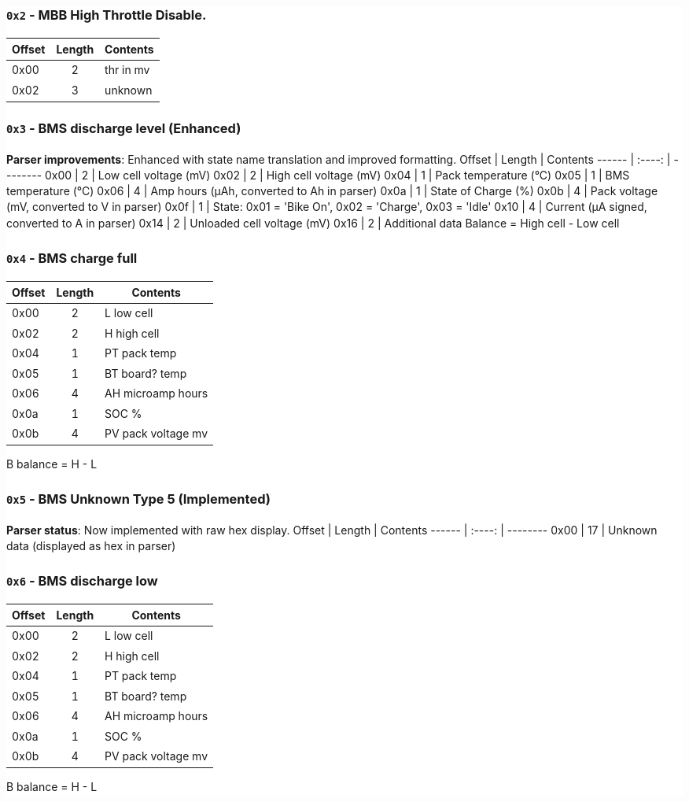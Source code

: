 ### `0x2` - MBB High Throttle Disable.
Offset | Length | Contents
------ | :----: | --------
0x00   | 2      | thr in mv
0x02   | 3      | unknown

### `0x3` - BMS discharge level (Enhanced)
**Parser improvements**: Enhanced with state name translation and improved formatting.
Offset | Length | Contents
------ | :----: | --------
0x00   | 2      | Low cell voltage (mV)
0x02   | 2      | High cell voltage (mV) 
0x04   | 1      | Pack temperature (°C)
0x05   | 1      | BMS temperature (°C)
0x06   | 4      | Amp hours (µAh, converted to Ah in parser)
0x0a   | 1      | State of Charge (%)
0x0b   | 4      | Pack voltage (mV, converted to V in parser)
0x0f   | 1      | State: 0x01 = 'Bike On', 0x02 = 'Charge', 0x03 = 'Idle'
0x10   | 4      | Current (µA signed, converted to A in parser)
0x14   | 2      | Unloaded cell voltage (mV)
0x16   | 2      | Additional data
Balance = High cell - Low cell

### `0x4` - BMS charge full
Offset | Length | Contents
------ | :----: | --------
0x00   | 2      | L low cell
0x02   | 2      | H high cell
0x04   | 1      | PT pack temp
0x05   | 1      | BT board? temp
0x06   | 4      | AH microamp hours
0x0a   | 1      | SOC %
0x0b   | 4      | PV pack voltage mv
B balance = H - L

### `0x5` - BMS Unknown Type 5 (Implemented)
**Parser status**: Now implemented with raw hex display.
Offset | Length | Contents
------ | :----: | --------
0x00   | 17     | Unknown data (displayed as hex in parser)

### `0x6` - BMS discharge low
Offset | Length | Contents
------ | :----: | --------
0x00   | 2      | L low cell
0x02   | 2      | H high cell
0x04   | 1      | PT pack temp
0x05   | 1      | BT board? temp
0x06   | 4      | AH microamp hours
0x0a   | 1      | SOC %
0x0b   | 4      | PV pack voltage mv
B balance = H - L
